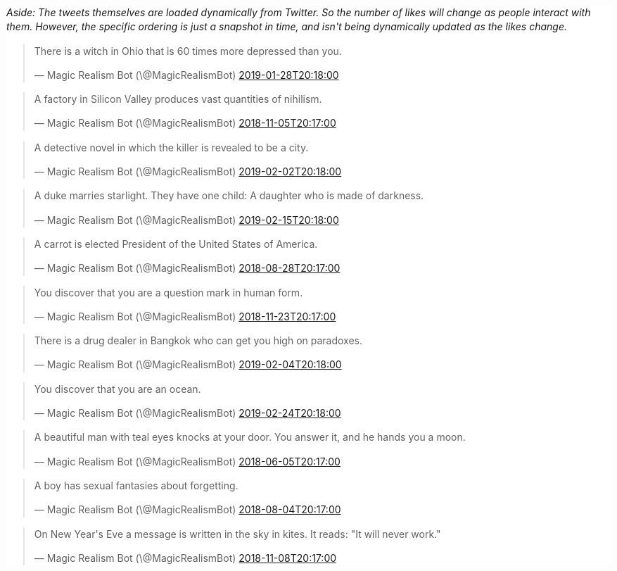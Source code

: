 *Aside: The tweets themselves are loaded dynamically from Twitter. So the number
of likes will change as people interact with them. However, the specific
ordering is just a snapshot in time, and isn't being dynamically updated as the
likes change.*

<blockquote class="twitter-tweet" data-lang="en"><p lang="en" dir="ltr">There is a witch in Ohio that is 60 times more depressed than you.</p>&mdash; Magic Realism Bot (\@MagicRealismBot) <a href="https://twitter.com/MagicRealismBot/status/957453653022883840">2019-01-28T20:18:00</a></blockquote>


<blockquote class="twitter-tweet" data-lang="en"><p lang="en" dir="ltr">A factory in Silicon Valley produces vast quantities of nihilism.</p>&mdash; Magic Realism Bot (\@MagicRealismBot) <a href="https://twitter.com/MagicRealismBot/status/927193319003668480">2018-11-05T20:17:00</a></blockquote>


<blockquote class="twitter-tweet" data-lang="en"><p lang="en" dir="ltr">A detective novel in which the killer is revealed to be a city.</p>&mdash; Magic Realism Bot (\@MagicRealismBot) <a href="https://twitter.com/MagicRealismBot/status/959386449685635073">2019-02-02T20:18:00</a></blockquote>


<blockquote class="twitter-tweet" data-lang="en"><p lang="en" dir="ltr">A duke marries starlight. They have one child: A daughter who is made of darkness.</p>&mdash; Magic Realism Bot (\@MagicRealismBot) <a href="https://twitter.com/MagicRealismBot/status/964037240887234560">2019-02-15T20:18:00</a></blockquote>


<blockquote class="twitter-tweet" data-lang="en"><p lang="en" dir="ltr">A carrot is elected President of the United States of America.</p>&mdash; Magic Realism Bot (\@MagicRealismBot) <a href="https://twitter.com/MagicRealismBot/status/902127360450879488">2018-08-28T20:17:00</a></blockquote>


<blockquote class="twitter-tweet" data-lang="en"><p lang="en" dir="ltr">You discover that you are a question mark in human form.</p>&mdash; Magic Realism Bot (\@MagicRealismBot) <a href="https://twitter.com/MagicRealismBot/status/933716505929293824">2018-11-23T20:17:00</a></blockquote>


<blockquote class="twitter-tweet" data-lang="en"><p lang="en" dir="ltr">There is a drug dealer in Bangkok who can get you high on paradoxes.</p>&mdash; Magic Realism Bot (\@MagicRealismBot) <a href="https://twitter.com/MagicRealismBot/status/960050847542464513">2019-02-04T20:18:00</a></blockquote>


<blockquote class="twitter-tweet" data-lang="en"><p lang="en" dir="ltr">You discover that you are an ocean.</p>&mdash; Magic Realism Bot (\@MagicRealismBot) <a href="https://twitter.com/MagicRealismBot/status/967480033617915904">2019-02-24T20:18:00</a></blockquote>


<blockquote class="twitter-tweet" data-lang="en"><p lang="en" dir="ltr">A beautiful man with teal eyes knocks at your door. You answer it, and he hands you a moon.</p>&mdash; Magic Realism Bot (\@MagicRealismBot) <a href="https://twitter.com/MagicRealismBot/status/871565021435658241">2018-06-05T20:17:00</a></blockquote>


<blockquote class="twitter-tweet" data-lang="en"><p lang="en" dir="ltr">A boy has sexual fantasies about forgetting.</p>&mdash; Magic Realism Bot (\@MagicRealismBot) <a href="https://twitter.com/MagicRealismBot/status/893369373569687552">2018-08-04T20:17:00</a></blockquote>


<blockquote class="twitter-tweet" data-lang="en"><p lang="en" dir="ltr">On New Year's Eve a message is written in the sky in kites. It reads: "It will never work."</p>&mdash; Magic Realism Bot (\@MagicRealismBot) <a href="https://twitter.com/MagicRealismBot/status/928159715158245377">2018-11-08T20:17:00</a></blockquote>
